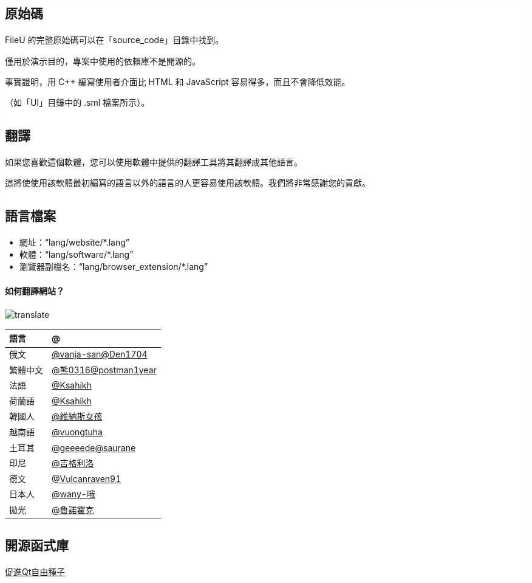 ## 原始碼

FileU 的完整原始碼可以在「source_code」目錄中找到。

僅用於演示目的，專案中使用的依賴庫不是開源的。

事實證明，用 C++ 編寫使用者介面比 HTML 和 JavaScript 容易得多，而且不會降低效能。

（如「UI」目錄中的 .sml 檔案所示）。

## 翻譯

如果您喜歡這個軟體，您可以使用軟體中提供的翻譯工具將其翻譯成其他語言。

這將使使用該軟體最初編寫的語言以外的語言的人更容易使用該軟體。我們將非常感謝您的貢獻。

## 語言檔案

-   網址：“lang/website/\*.lang”
-   軟體：“lang/software/\*.lang”
-   瀏覽器副檔名：“lang/browser_extension/\*.lang”

#### 如何翻譯網站？

![translate](images/document/how_to_translate_this_website.png)

| 語言   | @                                                                                     |
| :--- | :------------------------------------------------------------------------------------ |
| 俄文   | [@vanja-san](https://github.com/vanja-san)[@Den1704](https://github.com/Den1704)      |
| 繁體中文 | [@熊0316](https://github.com/bear0316)[@postman1year](https://github.com/postman1year) |
| 法語   | [@Ksahikh](https://github.com/XIAA25)                                                 |
| 荷蘭語  | [@Ksahikh](https://github.com/XIAA25)                                                 |
| 韓國人  | [@維納斯女孩](https://github.com/VenusGirl)                                                |
| 越南語  | [@vuongtuha](https://github.com/vuongtuha)                                            |
| 土耳其  | [@geeeede](https://github.com/geeede)[@saurane](https://github.com/saurane)           |
| 印尼   | [@吉格利洛](https://github.com/gigglylo)                                                  |
| 德文   | [@Vulcanraven91](https://github.com/Vulcanraven91)                                    |
| 日本人  | [@wany-哦](https://github.com/wany-oh)                                                 |
| 拋光   | [@魯諾霍克](https://github.com/RunoHawk)                                                  |

## 開源函式庫

[促進](https://www.boost.org)[Qt](https://qt.io/)[自由種子](https://www.libtorrent.org)
